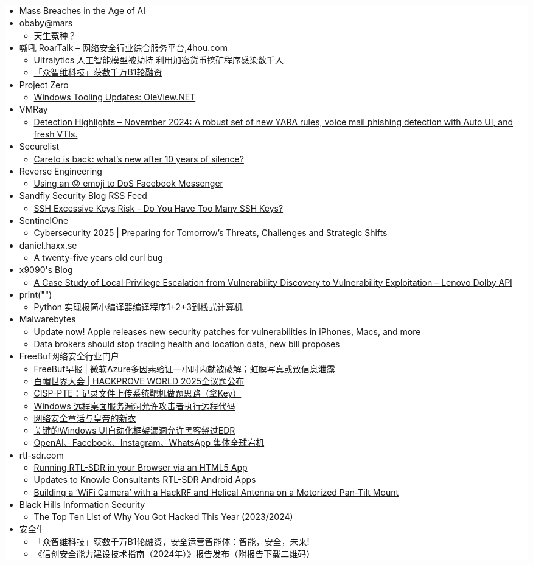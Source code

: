   - [Mass Breaches in the Age of AI](https://securityboulevard.com/2024/12/mass-breaches-in-the-age-of-ai/)
- obaby@mars
  - [天生冤种？](https://h4ck.org.cn/2024/12/18769)
- 嘶吼 RoarTalk – 网络安全行业综合服务平台,4hou.com
  - [Ultralytics 人工智能模型被劫持 利用加密货币挖矿程序感染数千人](https://www.4hou.com/posts/vwRM)
  - [「众智维科技」获数千万B1轮融资](https://www.4hou.com/posts/PGg2)
- Project Zero
  - [Windows Tooling Updates: OleView.NET](https://googleprojectzero.blogspot.com/2024/12/windows-tooling-updates-oleviewnet.html)
- VMRay
  - [Detection Highlights – November 2024: A robust set of new YARA rules, voice mail phishing detection with Auto UI, and fresh VTIs.](https://www.vmray.com/detection-highlights-november-2024-a-robust-set-of-new-yara-rules-voice-mail-phishing-detection-with-auto-ui-and-fresh-vtis/)
- Securelist
  - [Careto is back: what’s new after 10 years of silence?](https://securelist.com/careto-is-back/114942/)
- Reverse Engineering
  - [Using an 😡 emoji to DoS Facebook Messenger](https://www.reddit.com/r/ReverseEngineering/comments/1hcngy7/using_an_emoji_to_dos_facebook_messenger/)
- Sandfly Security Blog RSS Feed
  - [SSH Excessive Keys Risk - Do You Have Too Many SSH Keys?](https://sandflysecurity.com/blog/ssh-excessive-keys-risk-do-you-have-too-many-ssh-keys/)
- SentinelOne
  - [Cybersecurity 2025 | Preparing for Tomorrow’s Threats, Challenges and Strategic Shifts](https://www.sentinelone.com/blog/cybersecurity-2025-preparing-for-tomorrows-threats-challenges-and-strategic-shifts/)
- daniel.haxx.se
  - [A twenty-five years old curl bug](https://daniel.haxx.se/blog/2024/12/12/a-twenty-five-years-old-curl-bug/)
- x9090's Blog
  - [A Case Study of Local Privilege Escalation from Vulnerability Discovery to Vulnerability Exploitation – Lenovo Dolby API](http://x9090.blogspot.com/2024/12/a-case-study-of-local-privilege.html)
- print("")
  - [Python 实现极简小编译器编译程序1+2+3到栈式计算机](https://www.o2oxy.cn/4258.html)
- Malwarebytes
  - [Update now! Apple releases new security patches for vulnerabilities in iPhones, Macs, and more](https://www.malwarebytes.com/blog/apple/2024/12/update-now-apple-releases-new-security-patches-for-vulnerabilities-in-iphones-macs-and-more)
  - [Data brokers should stop trading health and location data, new bill proposes](https://www.malwarebytes.com/blog/news/2024/12/data-brokers-should-stop-trading-health-and-location-data-new-bill-proposes)
- FreeBuf网络安全行业门户
  - [FreeBuf早报 | 微软Azure多因素验证一小时内就被破解；虹膜写真或致信息泄露](https://www.freebuf.com/news/417598.html)
  - [白帽世界大会 | HACKPROVE WORLD 2025全议题公布](https://www.freebuf.com/fevents/417597.html)
  - [CISP-PTE：记录文件上传系统靶机做题思路（拿Key）](https://www.freebuf.com/articles/web/417556.html)
  - [Windows 远程桌面服务漏洞允许攻击者执行远程代码](https://www.freebuf.com/news/417532.html)
  - [网络安全童话与皇帝的新衣](https://www.freebuf.com/articles/neopoints/417559.html)
  - [关键的Windows UI自动化框架漏洞允许黑客绕过EDR](https://www.freebuf.com/news/417529.html)
  - [OpenAI、Facebook、Instagram、WhatsApp 集体全球宕机](https://www.freebuf.com/news/417521.html)
- rtl-sdr.com
  - [Running RTL-SDR in your Browser via an HTML5 App](https://www.rtl-sdr.com/running-rtl-sdr-in-your-browser-via-an-html5-app/)
  - [Updates to Knowle Consultants RTL-SDR Android Apps](https://www.rtl-sdr.com/updates-to-knowle-consultants-rtl-sdr-android-apps/)
  - [Building a ‘WiFi Camera’ with a HackRF and Helical Antenna on a Motorized Pan-Tilt Mount](https://www.rtl-sdr.com/building-a-wifi-camera-with-a-hackrf-and-helical-antenna-on-a-motorized-pan-tilt-mount/)
- Black Hills Information Security
  - [The Top Ten List of Why You Got Hacked This Year (2023/2024)](https://www.blackhillsinfosec.com/top-ten-list-of-why-you-got-hacked-this-year-2023-2024/)
- 安全牛
  - [「众智维科技」获数千万B1轮融资，安全运营智能体：智能，安全，未来!](https://www.aqniu.com/industry/107523.html)
  - [《信创安全能力建设技术指南（2024年）》报告发布（附报告下载二维码）](https://www.aqniu.com/vendor/107486.html)